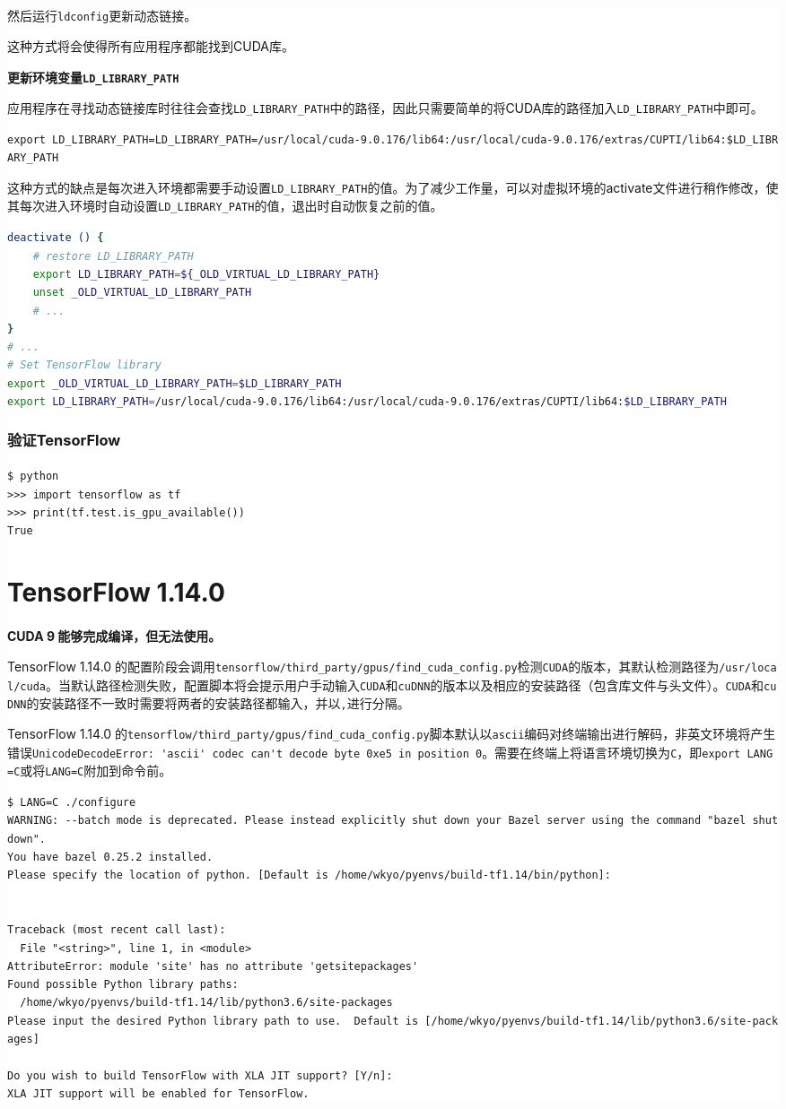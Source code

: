 然后运行`ldconfig`更新动态链接。

这种方式将会使得所有应用程序都能找到CUDA库。

**更新环境变量`LD_LIBRARY_PATH`**

应用程序在寻找动态链接库时往往会查找`LD_LIBRARY_PATH`中的路径，因此只需要简单的将CUDA库的路径加入`LD_LIBRARY_PATH`中即可。
```
export LD_LIBRARY_PATH=LD_LIBRARY_PATH=/usr/local/cuda-9.0.176/lib64:/usr/local/cuda-9.0.176/extras/CUPTI/lib64:$LD_LIBRARY_PATH
```

这种方式的缺点是每次进入环境都需要手动设置`LD_LIBRARY_PATH`的值。为了减少工作量，可以对虚拟环境的activate文件进行稍作修改，使其每次进入环境时自动设置`LD_LIBRARY_PATH`的值，退出时自动恢复之前的值。
```sh
deactivate () {
    # restore LD_LIBRARY_PATH
    export LD_LIBRARY_PATH=${_OLD_VIRTUAL_LD_LIBRARY_PATH}
    unset _OLD_VIRTUAL_LD_LIBRARY_PATH
    # ...
}
# ...
# Set TensorFlow library
export _OLD_VIRTUAL_LD_LIBRARY_PATH=$LD_LIBRARY_PATH
export LD_LIBRARY_PATH=/usr/local/cuda-9.0.176/lib64:/usr/local/cuda-9.0.176/extras/CUPTI/lib64:$LD_LIBRARY_PATH
```

### 验证TensorFlow

```
$ python
>>> import tensorflow as tf
>>> print(tf.test.is_gpu_available())
True
```

# TensorFlow 1.14.0

**CUDA 9 能够完成编译，但无法使用。**

TensorFlow 1.14.0 的配置阶段会调用`tensorflow/third_party/gpus/find_cuda_config.py`检测`CUDA`的版本，其默认检测路径为`/usr/local/cuda`。当默认路径检测失败，配置脚本将会提示用户手动输入`CUDA`和`cuDNN`的版本以及相应的安装路径（包含库文件与头文件）。`CUDA`和`cuDNN`的安装路径不一致时需要将两者的安装路径都输入，并以`,`进行分隔。

TensorFlow 1.14.0 的`tensorflow/third_party/gpus/find_cuda_config.py`脚本默认以`ascii`编码对终端输出进行解码，非英文环境将产生错误`UnicodeDecodeError: 'ascii' codec can't decode byte 0xe5 in position 0`。需要在终端上将语言环境切换为`C`，即`export LANG=C`或将`LANG=C`附加到命令前。

```
$ LANG=C ./configure 
WARNING: --batch mode is deprecated. Please instead explicitly shut down your Bazel server using the command "bazel shutdown".
You have bazel 0.25.2 installed.
Please specify the location of python. [Default is /home/wkyo/pyenvs/build-tf1.14/bin/python]: 


Traceback (most recent call last):
  File "<string>", line 1, in <module>
AttributeError: module 'site' has no attribute 'getsitepackages'
Found possible Python library paths:
  /home/wkyo/pyenvs/build-tf1.14/lib/python3.6/site-packages
Please input the desired Python library path to use.  Default is [/home/wkyo/pyenvs/build-tf1.14/lib/python3.6/site-packages]

Do you wish to build TensorFlow with XLA JIT support? [Y/n]: 
XLA JIT support will be enabled for TensorFlow.

```

[CUDA]: https://developer.nvidia.com/cuda-toolkit-archive
[cuDNN]: https://developer.nvidia.com/rdp/cudnn-archive
[tensorflow-build]: https://www.tensorflow.org/install/source?hl=zh_cn#linux
[Bazel]: https://bazel.build
[bazel-github-releases]: https://github.com/bazelbuild/bazel/releases